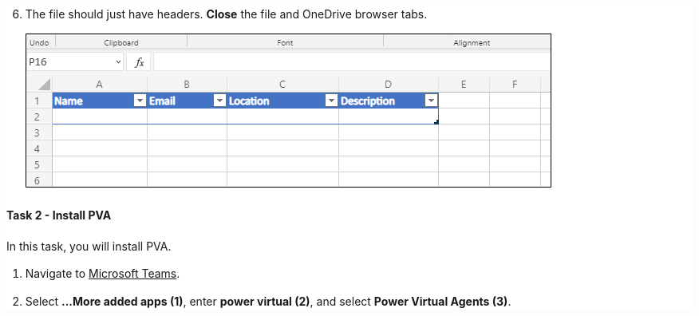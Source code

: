 6.  The file should just have headers. **Close** the file and OneDrive browser tabs.

    ![A screenshot of an excel spreadsheet with four headers in the first row: name, email, location, and description](06/media/ex1-t1-image4.png)


#### Task 2 - Install PVA

In this task, you will install PVA.

1.  Navigate to [Microsoft Teams](https://teams.microsoft.com).

2.  Select **...More added apps (1)**, enter **power virtual (2)**, and select **Power Virtual Agents (3)**.

